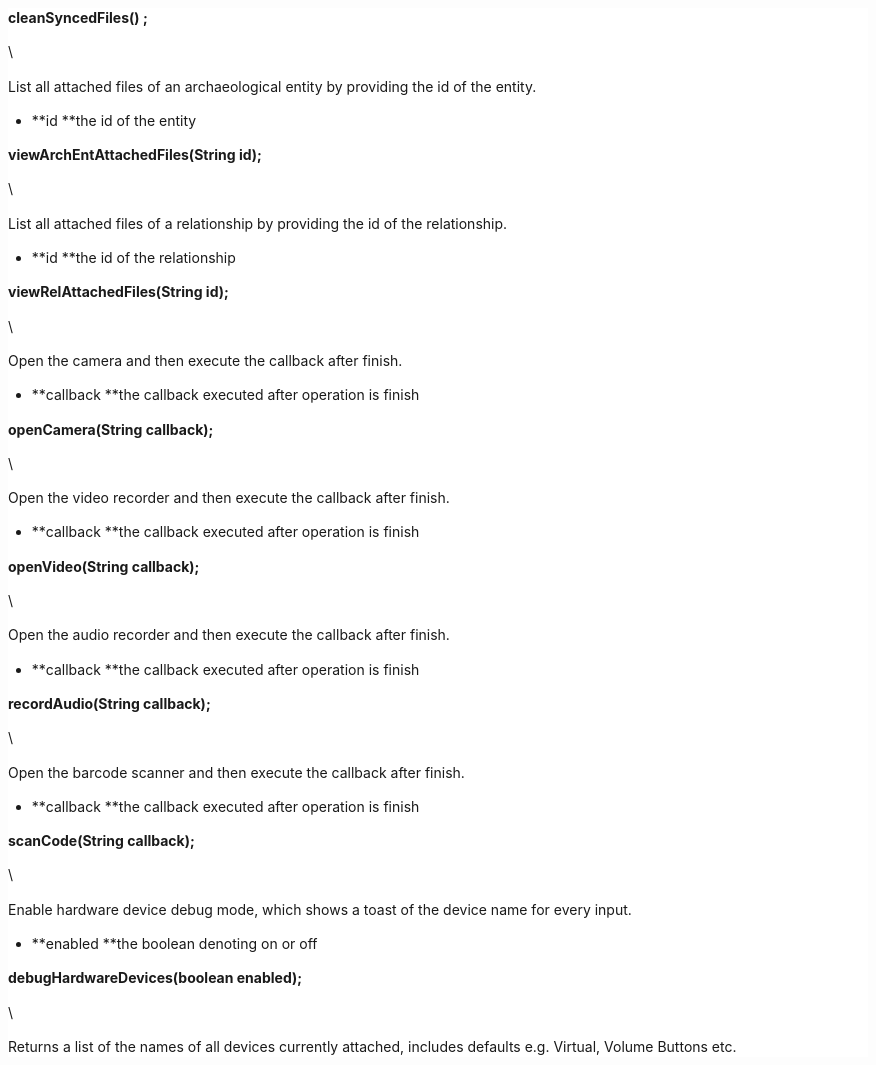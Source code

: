 **cleanSyncedFiles() ;**

\

List all attached files of an archaeological entity by providing the id
of the entity.

-   **id **the id of the entity

**viewArchEntAttachedFiles(String id);**

\

List all attached files of a relationship by providing the id of the
relationship.

-   **id **the id of the relationship

**viewRelAttachedFiles(String id);**

\

Open the camera and then execute the callback after finish.

-   **callback **the callback executed after operation is finish

**openCamera(String callback);**

\

Open the video recorder and then execute the callback after finish.

-   **callback **the callback executed after operation is finish

**openVideo(String callback);**

\

Open the audio recorder and then execute the callback after finish.

-   **callback **the callback executed after operation is finish

**recordAudio(String callback);**

\

Open the barcode scanner and then execute the callback after finish.

-   **callback **the callback executed after operation is finish

**scanCode(String callback);**

\

Enable hardware device debug mode, which shows a toast of the device
name for every input.

-   **enabled **the boolean denoting on or off

**debugHardwareDevices(boolean enabled);**

\

Returns a list of the names of all devices currently attached, includes
defaults e.g. Virtual, Volume Buttons etc.
